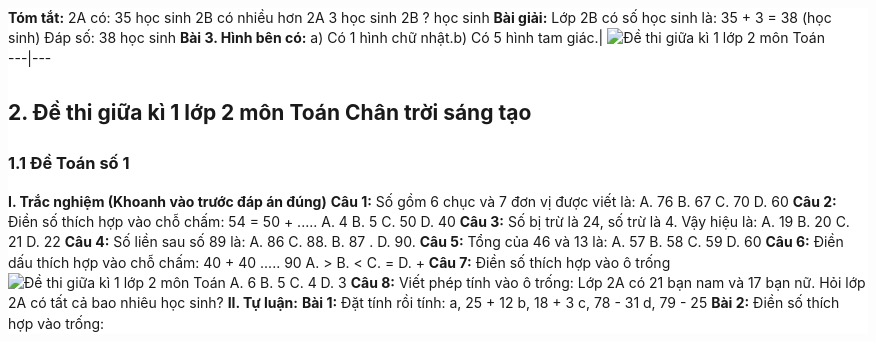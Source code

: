 **Tóm tắt:**
2A có: 35 học sinh
2B có nhiều hơn 2A 3 học sinh
2B ? học sinh
**Bài giải:**
Lớp 2B có số học sinh là:
35 + 3 = 38 \(học sinh\)
Đáp số: 38 học sinh
**Bài 3. Hình bên có:**
a\) Có 1 hình chữ nhật.b\) Có 5 hình tam giác.| ![Đề thi giữa kì 1 lớp 2 môn Toán ](https://i.vdoc.vn/data/image/2021/10/08/toan-lop-2.jpg)  
---|---  
## **2\. Đề thi giữa kì 1 lớp 2 môn Toán Chân trời sáng tạo**
### 1.1 Đề Toán số 1
**I. Trắc nghiệm \(Khoanh vào trước đáp án đúng\)**
**Câu 1:** Số gồm 6 chục và 7 đơn vị được viết là:
A. 76
B. 67
C. 70
D. 60
**Câu 2:** Điền số thích hợp vào chỗ chấm: 54 = 50 + .....
A. 4
B. 5
C. 50
D. 40
**Câu 3:** Số bị trừ là 24, số trừ là 4. Vậy hiệu là:
A. 19
B. 20
C. 21
D. 22
**Câu 4:** Số liền sau số 89 là:
A. 86
C. 88.
B. 87 .
D. 90.
**Câu 5:** Tổng của 46 và 13 là:
A. 57
B. 58
C. 59
D. 60
**Câu 6:** Điền dấu thích hợp vào chỗ chấm: 40 + 40 ..... 90
A. >
B. <
C. =
D. +
**Câu 7:** Điền số thích hợp vào ô trống
![Đề thi giữa kì 1 lớp 2 môn Toán](https://i.vdoc.vn/data/image/2021/10/22/de-thi-giua-ki-1-lop-2-mon-toan-sach-chan-troi-sang-tao-1.jpg)
A. 6
B. 5
C. 4
D. 3
**Câu 8:** Viết phép tính vào ô trống:
Lớp 2A có 21 bạn nam và 17 bạn nữ. Hỏi lớp 2A có tất cả bao nhiêu học sinh?
**II. Tự luận:**
**Bài 1:** Đặt tính rồi tính:
a, 25 + 12
b, 18 + 3
c, 78 - 31
d, 79 - 25
**Bài 2:** Điền số thích hợp vào trống: